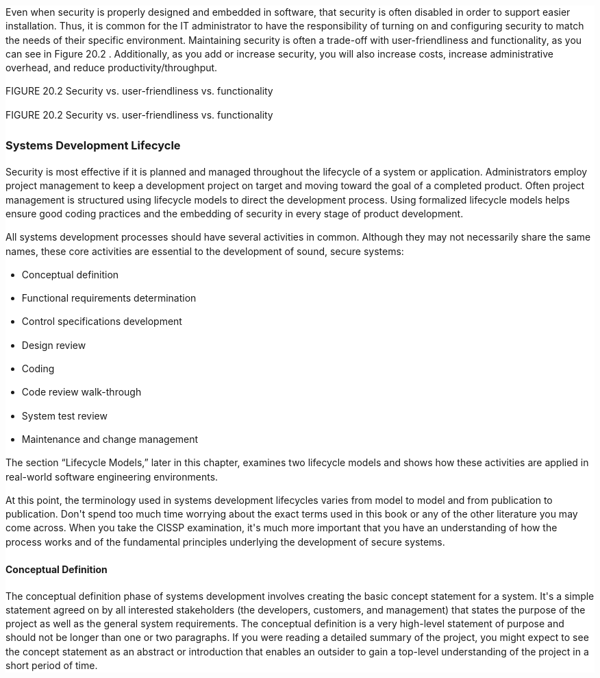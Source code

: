 Even when security is properly designed and embedded in software, that security is often disabled in order to support easier installation. Thus, it is common for the IT administrator to have the responsibility of turning on and configuring security to match the needs of their specific environment. Maintaining security is often a trade-off with user-friendliness and functionality, as you can see in Figure 20.2 . Additionally, as you add or increase security, you will also increase costs, increase administrative overhead, and reduce productivity/throughput.

FIGURE 20.2 Security vs. user-friendliness vs. functionality

FIGURE 20.2 Security vs. user-friendliness vs. functionality

### Systems Development Lifecycle

Security is most effective if it is planned and managed throughout the lifecycle of a system or application. Administrators employ project management to keep a development project on target and moving toward the goal of a completed product. Often project management is structured using lifecycle models to direct the development process. Using formalized lifecycle models helps ensure good coding practices and the embedding of security in every stage of product development.

All systems development processes should have several activities in common. Although they may not necessarily share the same names, these core activities are essential to the development of sound, secure systems:

- Conceptual definition

- Functional requirements determination

- Control specifications development

- Design review

- Coding

- Code review walk-through

- System test review

- Maintenance and change management

The section “Lifecycle Models,” later in this chapter, examines two lifecycle models and shows how these activities are applied in real-world software engineering environments.

At this point, the terminology used in systems development lifecycles varies from model to model and from publication to publication. Don't spend too much time worrying about the exact terms used in this book or any of the other literature you may come across. When you take the CISSP examination, it's much more important that you have an understanding of how the process works and of the fundamental principles underlying the development of secure systems.

#### Conceptual Definition

The conceptual definition phase of systems development involves creating the basic concept statement for a system. It's a simple statement agreed on by all interested stakeholders (the developers, customers, and management) that states the purpose of the project as well as the general system requirements. The conceptual definition is a very high-level statement of purpose and should not be longer than one or two paragraphs. If you were reading a detailed summary of the project, you might expect to see the concept statement as an abstract or introduction that enables an outsider to gain a top-level understanding of the project in a short period of time.
